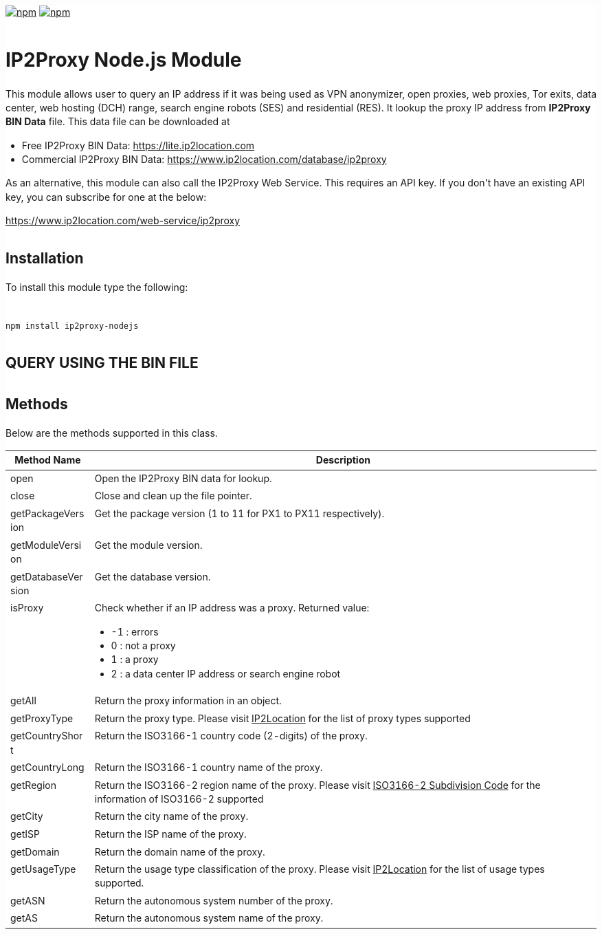 [![npm](https://img.shields.io/npm/v/ip2proxy-nodejs.svg)](http://npm.im/ip2proxy-nodejs)
[![npm](https://img.shields.io/npm/dm/ip2proxy-nodejs.svg)](http://npm.im/ip2proxy-nodejs)

# IP2Proxy Node.js Module

This module allows user to query an IP address if it was being used as VPN anonymizer, open proxies, web proxies, Tor exits, data center, web hosting (DCH) range, search engine robots (SES) and residential (RES). It lookup the proxy IP address from **IP2Proxy BIN Data** file. This data file can be downloaded at

* Free IP2Proxy BIN Data: https://lite.ip2location.com
* Commercial IP2Proxy BIN Data: https://www.ip2location.com/database/ip2proxy

As an alternative, this module can also call the IP2Proxy Web Service. This requires an API key. If you don't have an existing API key, you can subscribe for one at the below:

https://www.ip2location.com/web-service/ip2proxy

## Installation

To install this module type the following:

```bash

npm install ip2proxy-nodejs

```

## QUERY USING THE BIN FILE

## Methods
Below are the methods supported in this class.

|Method Name|Description|
|---|---|
|open|Open the IP2Proxy BIN data for lookup.|
|close|Close and clean up the file pointer.|
|getPackageVersion|Get the package version (1 to 11 for PX1 to PX11 respectively).|
|getModuleVersion|Get the module version.|
|getDatabaseVersion|Get the database version.|
|isProxy|Check whether if an IP address was a proxy. Returned value:<ul><li>-1 : errors</li><li>0 : not a proxy</li><li>1 : a proxy</li><li>2 : a data center IP address or search engine robot</li></ul>|
|getAll|Return the proxy information in an object.|
|getProxyType|Return the proxy type. Please visit <a href="https://www.ip2location.com/database/px10-ip-proxytype-country-region-city-isp-domain-usagetype-asn-lastseen-threat-residential" target="_blank">IP2Location</a> for the list of proxy types supported|
|getCountryShort|Return the ISO3166-1 country code (2-digits) of the proxy.|
|getCountryLong|Return the ISO3166-1 country name of the proxy.|
|getRegion|Return the ISO3166-2 region name of the proxy. Please visit <a href="https://www.ip2location.com/free/iso3166-2" target="_blank">ISO3166-2 Subdivision Code</a> for the information of ISO3166-2 supported|
|getCity|Return the city name of the proxy.|
|getISP|Return the ISP name of the proxy.|
|getDomain|Return the domain name of the proxy.|
|getUsageType|Return the usage type classification of the proxy. Please visit <a href="https://www.ip2location.com/database/px10-ip-proxytype-country-region-city-isp-domain-usagetype-asn-lastseen-threat-residential" target="_blank">IP2Location</a> for the list of usage types supported.|
|getASN|Return the autonomous system number of the proxy.|
|getAS|Return the autonomous system name of the proxy.|